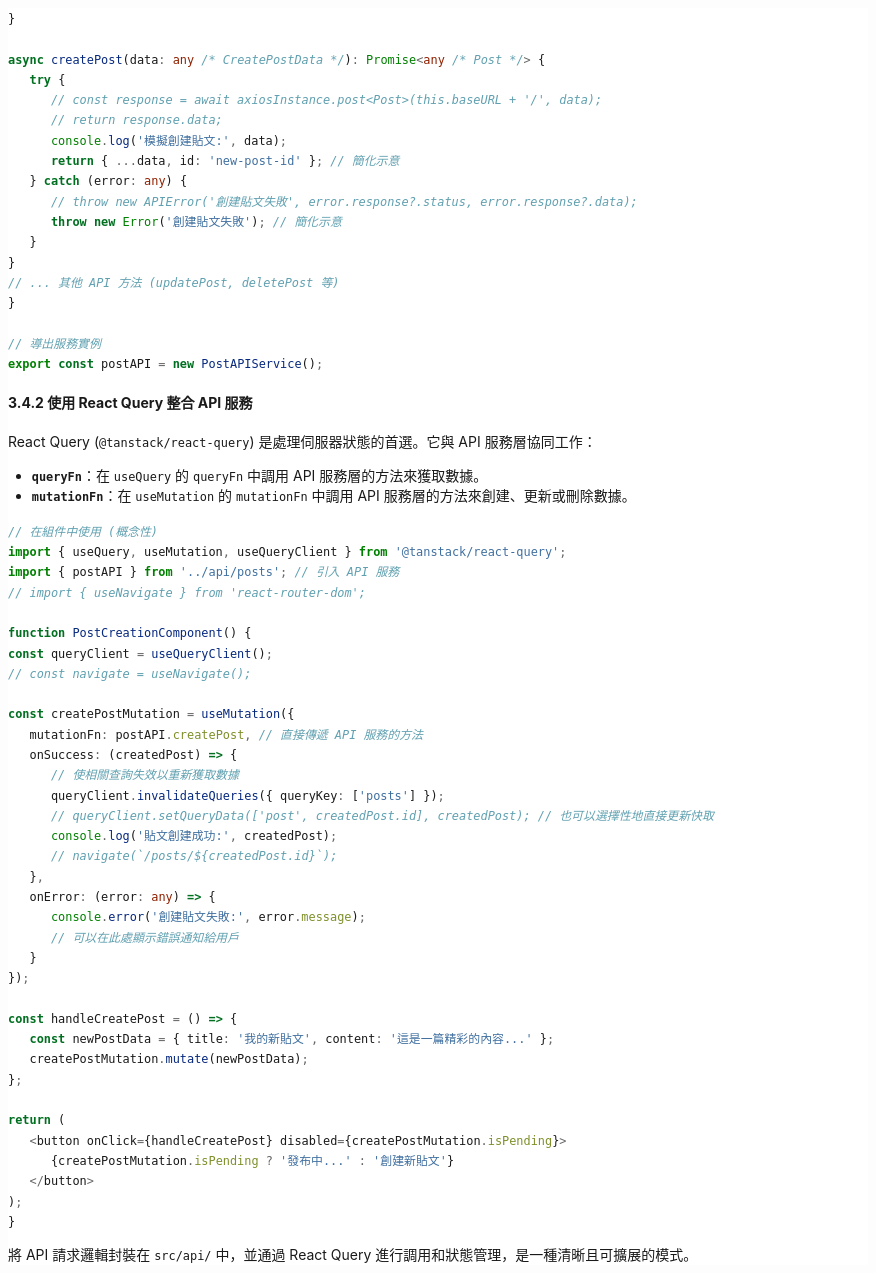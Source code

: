 ```typescript
}

async createPost(data: any /* CreatePostData */): Promise<any /* Post */> {
   try {
      // const response = await axiosInstance.post<Post>(this.baseURL + '/', data);
      // return response.data;
      console.log('模擬創建貼文:', data);
      return { ...data, id: 'new-post-id' }; // 簡化示意
   } catch (error: any) {
      // throw new APIError('創建貼文失敗', error.response?.status, error.response?.data);
      throw new Error('創建貼文失敗'); // 簡化示意
   }
}
// ... 其他 API 方法 (updatePost, deletePost 等)
}

// 導出服務實例
export const postAPI = new PostAPIService();
```

#### 3.4.2 使用 React Query 整合 API 服務

React Query (`@tanstack/react-query`) 是處理伺服器狀態的首選。它與 API 服務層協同工作：

*   **`queryFn`**：在 `useQuery` 的 `queryFn` 中調用 API 服務層的方法來獲取數據。
*   **`mutationFn`**：在 `useMutation` 的 `mutationFn` 中調用 API 服務層的方法來創建、更新或刪除數據。

```typescript
// 在組件中使用 (概念性)
import { useQuery, useMutation, useQueryClient } from '@tanstack/react-query';
import { postAPI } from '../api/posts'; // 引入 API 服務
// import { useNavigate } from 'react-router-dom';

function PostCreationComponent() {
const queryClient = useQueryClient();
// const navigate = useNavigate();

const createPostMutation = useMutation({
   mutationFn: postAPI.createPost, // 直接傳遞 API 服務的方法
   onSuccess: (createdPost) => {
      // 使相關查詢失效以重新獲取數據
      queryClient.invalidateQueries({ queryKey: ['posts'] });
      // queryClient.setQueryData(['post', createdPost.id], createdPost); // 也可以選擇性地直接更新快取
      console.log('貼文創建成功:', createdPost);
      // navigate(`/posts/${createdPost.id}`);
   },
   onError: (error: any) => {
      console.error('創建貼文失敗:', error.message);
      // 可以在此處顯示錯誤通知給用戶
   }
});

const handleCreatePost = () => {
   const newPostData = { title: '我的新貼文', content: '這是一篇精彩的內容...' };
   createPostMutation.mutate(newPostData);
};

return (
   <button onClick={handleCreatePost} disabled={createPostMutation.isPending}>
      {createPostMutation.isPending ? '發布中...' : '創建新貼文'}
   </button>
);
}
```
將 API 請求邏輯封裝在 `src/api/` 中，並通過 React Query 進行調用和狀態管理，是一種清晰且可擴展的模式。